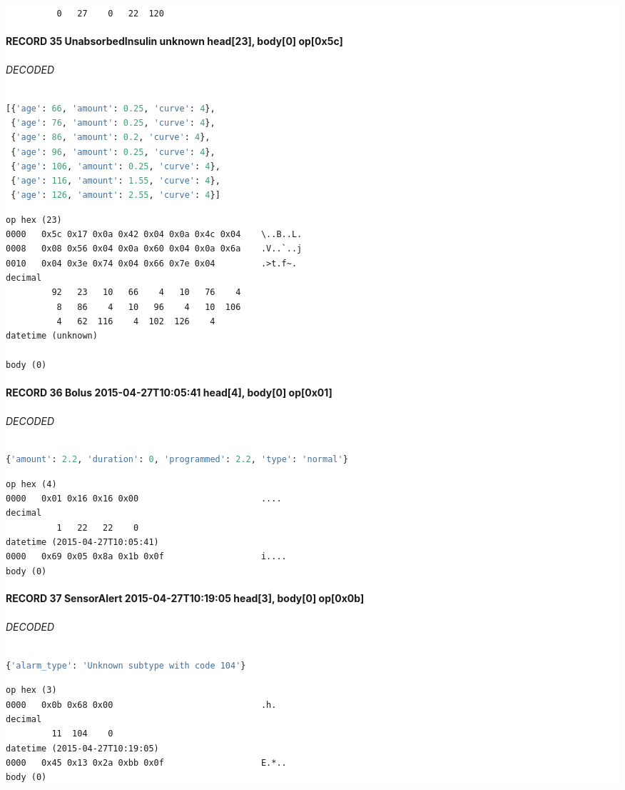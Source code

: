               0   27    0   22  120

#### RECORD 35 UnabsorbedInsulin unknown head[23], body[0] op[0x5c]
###### DECODED
```python
[{'age': 66, 'amount': 0.25, 'curve': 4},
 {'age': 76, 'amount': 0.25, 'curve': 4},
 {'age': 86, 'amount': 0.2, 'curve': 4},
 {'age': 96, 'amount': 0.25, 'curve': 4},
 {'age': 106, 'amount': 0.25, 'curve': 4},
 {'age': 116, 'amount': 1.55, 'curve': 4},
 {'age': 126, 'amount': 2.55, 'curve': 4}]
```
    op hex (23)
    0000   0x5c 0x17 0x0a 0x42 0x04 0x0a 0x4c 0x04    \..B..L.
    0008   0x08 0x56 0x04 0x0a 0x60 0x04 0x0a 0x6a    .V..`..j
    0010   0x04 0x3e 0x74 0x04 0x66 0x7e 0x04         .>t.f~.
    decimal
             92   23   10   66    4   10   76    4
              8   86    4   10   96    4   10  106
              4   62  116    4  102  126    4
    datetime (unknown)

    body (0)

#### RECORD 36 Bolus 2015-04-27T10:05:41 head[4], body[0] op[0x01]
###### DECODED
```python
{'amount': 2.2, 'duration': 0, 'programmed': 2.2, 'type': 'normal'}
```
    op hex (4)
    0000   0x01 0x16 0x16 0x00                        ....
    decimal
              1   22   22    0
    datetime (2015-04-27T10:05:41)
    0000   0x69 0x05 0x8a 0x1b 0x0f                   i....
    body (0)

#### RECORD 37 SensorAlert 2015-04-27T10:19:05 head[3], body[0] op[0x0b]
###### DECODED
```python
{'alarm_type': 'Unknown subtype with code 104'}
```
    op hex (3)
    0000   0x0b 0x68 0x00                             .h.
    decimal
             11  104    0
    datetime (2015-04-27T10:19:05)
    0000   0x45 0x13 0x2a 0xbb 0x0f                   E.*..
    body (0)
